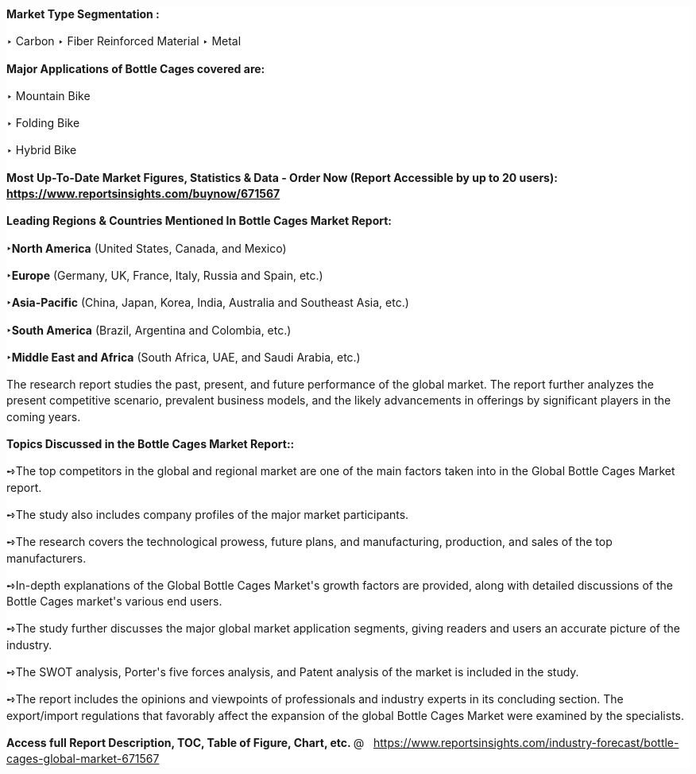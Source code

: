 <strong>Market Type Segmentation :</strong>

‣ Carbon
‣ Fiber Reinforced Material
‣ Metal

<strong>Major Applications of Bottle Cages covered are:</strong>

‣ Mountain Bike

‣ Folding Bike

‣ Hybrid Bike

<strong>Most Up-To-Date Market Figures, Statistics & Data - Order Now (Report Accessible by up to 20 users): <a href=https://www.reportsinsights.com/buynow/671567>https://www.reportsinsights.com/buynow/671567</a></strong>

<strong>Leading Regions &amp; Countries Mentioned In Bottle Cages Market Report:</strong>

<strong>‣North America</strong> (United States, Canada, and Mexico)

<strong>‣Europe</strong> (Germany, UK, France, Italy, Russia and Spain, etc.)

<strong>‣Asia-Pacific</strong> (China, Japan, Korea, India, Australia and Southeast Asia, etc.)

<strong>‣South America</strong> (Brazil, Argentina and Colombia, etc.)

<strong>‣Middle East and Africa</strong> (South Africa, UAE, and Saudi Arabia, etc.)

The research report studies the past, present, and future performance of the global market. The report further analyzes the present competitive scenario, prevalent business models, and the likely advancements in offerings by significant players in the coming years.

<strong>Topics Discussed in the Bottle Cages Market Report::</strong>

➺The top competitors in the global and regional market are one of the main factors taken into in the Global Bottle Cages Market report.

➺The study also includes company profiles of the major market participants.

➺The research covers the technological prowess, future plans, and manufacturing, production, and sales of the top manufacturers.

➺In-depth explanations of the Global Bottle Cages Market's growth factors are provided, along with detailed discussions of the Bottle Cages market's various end users.

➺The study further discusses the major global market application segments, giving readers and users an accurate picture of the industry.

➺The SWOT analysis, Porter's five forces analysis, and Patent analysis of the market is included in the study.

➺The report includes the opinions and viewpoints of professionals and industry experts in its concluding section. The export/import regulations that favorably affect the expansion of the global Bottle Cages Market were examined by the specialists.

<strong>Access full Report Description, TOC, Table of Figure, Chart, etc. </strong>@   <a href=https://www.reportsinsights.com/industry-forecast/bottle-cages-global-market-671567>https://www.reportsinsights.com/industry-forecast/bottle-cages-global-market-671567</a>
